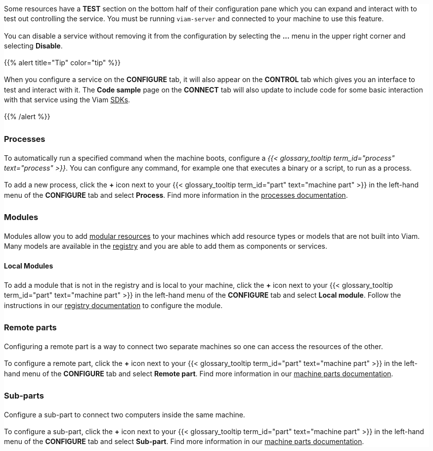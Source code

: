 Some resources have a **TEST** section on the bottom half of their configuration pane which you can expand and interact with to test out controlling the service.
You must be running `viam-server` and connected to your machine to use this feature.

You can disable a service without removing it from the configuration by selecting the **...** menu in the upper right corner and selecting **Disable**.

{{% alert title="Tip" color="tip" %}}

When you configure a service on the **CONFIGURE** tab, it will also appear on the **CONTROL** tab which gives you an interface to test and interact with it.
The **Code sample** page on the **CONNECT** tab will also update to include code for some basic interaction with that service using the Viam [SDKs](/appendix/apis/).

{{% /alert %}}

### Processes

To automatically run a specified command when the machine boots, configure a _{{< glossary_tooltip term_id="process" text="process" >}}_.
You can configure any command, for example one that executes a binary or a script, to run as a process.

To add a new process, click the **+** icon next to your {{< glossary_tooltip term_id="part" text="machine part" >}} in the left-hand menu of the **CONFIGURE** tab and select **Process**.
Find more information in the [processes documentation](/configure/processes/).

### Modules

Modules allow you to add [modular resources](/registry/) to your machines which add resource types or models that are not built into Viam.
Many models are available in the [registry](https://app.viam.com/registry) and you are able to add them as components or services.

#### Local Modules

To add a module that is not in the registry and is local to your machine, click the **+** icon next to your {{< glossary_tooltip term_id="part" text="machine part" >}} in the left-hand menu of the **CONFIGURE** tab and select **Local module**.
Follow the instructions in our [registry documentation](/registry/modular-resources/#configuration) to configure the module.

### Remote parts

Configuring a remote part is a way to connect two separate machines so one can access the resources of the other.

To configure a remote part, click the **+** icon next to your {{< glossary_tooltip term_id="part" text="machine part" >}} in the left-hand menu of the **CONFIGURE** tab and select **Remote part**.
Find more information in our [machine parts documentation](/architecture/parts/).

### Sub-parts

Configure a sub-part to connect two computers inside the same machine.

To configure a sub-part, click the **+** icon next to your {{< glossary_tooltip term_id="part" text="machine part" >}} in the left-hand menu of the **CONFIGURE** tab and select **Sub-part**.
Find more information in our [machine parts documentation](/architecture/parts/).
